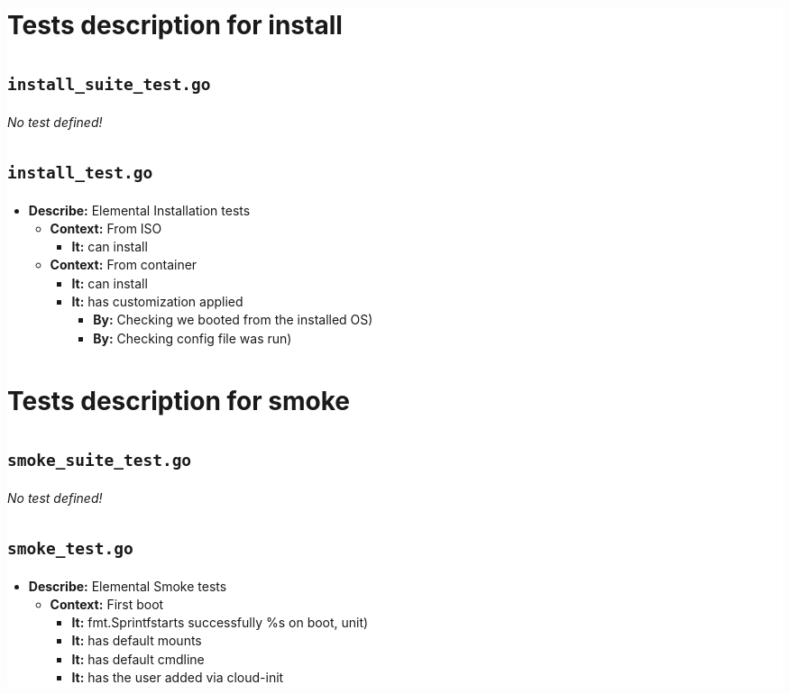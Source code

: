 # Tests description for install

## `install_suite_test.go`

*No test defined!*

## `install_test.go`

- **Describe:** Elemental Installation tests
  - **Context:** From ISO
    - **It:** can install
  - **Context:** From container
    - **It:** can install
    - **It:** has customization applied
      -  **By:** Checking we booted from the installed OS)
      -  **By:** Checking config file was run)

# Tests description for smoke

## `smoke_suite_test.go`

*No test defined!*

## `smoke_test.go`

- **Describe:** Elemental Smoke tests
  - **Context:** First boot
    - **It:** fmt.Sprintfstarts successfully %s on boot, unit)
    - **It:** has default mounts
    - **It:** has default cmdline
    - **It:** has the user added via cloud-init


